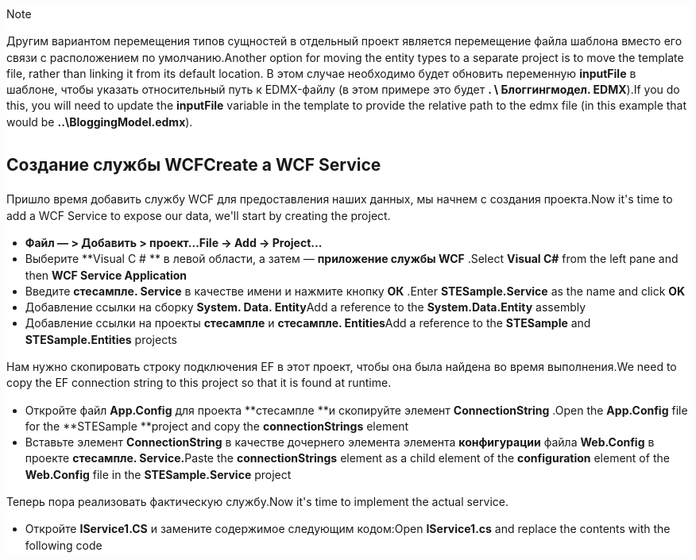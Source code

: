 >[!NOTE]
> <span data-ttu-id="9f55e-197">Другим вариантом перемещения типов сущностей в отдельный проект является перемещение файла шаблона вместо его связи с расположением по умолчанию.</span><span class="sxs-lookup"><span data-stu-id="9f55e-197">Another option for moving the entity types to a separate project is to move the template file, rather than linking it from its default location.</span></span> <span data-ttu-id="9f55e-198">В этом случае необходимо будет обновить переменную **inputFile** в шаблоне, чтобы указать относительный путь к EDMX-файлу (в этом примере это будет **. \\ Блоггингмодел. EDMX**).</span><span class="sxs-lookup"><span data-stu-id="9f55e-198">If you do this, you will need to update the **inputFile** variable in the template to provide the relative path to the edmx file (in this example that would be **..\\BloggingModel.edmx**).</span></span>

## <a name="create-a-wcf-service"></a><span data-ttu-id="9f55e-199">Создание службы WCF</span><span class="sxs-lookup"><span data-stu-id="9f55e-199">Create a WCF Service</span></span>

<span data-ttu-id="9f55e-200">Пришло время добавить службу WCF для предоставления наших данных, мы начнем с создания проекта.</span><span class="sxs-lookup"><span data-stu-id="9f55e-200">Now it's time to add a WCF Service to expose our data, we'll start by creating the project.</span></span>

-   <span data-ttu-id="9f55e-201">**Файл — &gt; Добавить &gt; проект...**</span><span class="sxs-lookup"><span data-stu-id="9f55e-201">**File -&gt; Add -&gt; Project...**</span></span>
-   <span data-ttu-id="9f55e-202">Выберите \*\*Visual C \# \*\* в левой области, а затем — **приложение службы WCF** .</span><span class="sxs-lookup"><span data-stu-id="9f55e-202">Select **Visual C\#** from the left pane and then **WCF Service Application**</span></span>
-   <span data-ttu-id="9f55e-203">Введите **стесампле. Service** в качестве имени и нажмите кнопку **ОК** .</span><span class="sxs-lookup"><span data-stu-id="9f55e-203">Enter **STESample.Service** as the name and click **OK**</span></span>
-   <span data-ttu-id="9f55e-204">Добавление ссылки на сборку **System. Data. Entity**</span><span class="sxs-lookup"><span data-stu-id="9f55e-204">Add a reference to the **System.Data.Entity** assembly</span></span>
-   <span data-ttu-id="9f55e-205">Добавление ссылки на проекты **стесампле** и **стесампле. Entities**</span><span class="sxs-lookup"><span data-stu-id="9f55e-205">Add a reference to the **STESample** and **STESample.Entities** projects</span></span>

<span data-ttu-id="9f55e-206">Нам нужно скопировать строку подключения EF в этот проект, чтобы она была найдена во время выполнения.</span><span class="sxs-lookup"><span data-stu-id="9f55e-206">We need to copy the EF connection string to this project so that it is found at runtime.</span></span>

-   <span data-ttu-id="9f55e-207">Откройте файл **App.Config** для проекта **стесампле **и скопируйте элемент **ConnectionString** .</span><span class="sxs-lookup"><span data-stu-id="9f55e-207">Open the **App.Config** file for the **STESample **project and copy the **connectionStrings** element</span></span>
-   <span data-ttu-id="9f55e-208">Вставьте элемент **ConnectionString** в качестве дочернего элемента элемента **конфигурации** файла **Web.Config** в проекте **стесампле. Service.**</span><span class="sxs-lookup"><span data-stu-id="9f55e-208">Paste the **connectionStrings** element as a child element of the **configuration** element of the **Web.Config** file in the **STESample.Service** project</span></span>

<span data-ttu-id="9f55e-209">Теперь пора реализовать фактическую службу.</span><span class="sxs-lookup"><span data-stu-id="9f55e-209">Now it's time to implement the actual service.</span></span>

-   <span data-ttu-id="9f55e-210">Откройте **IService1.CS** и замените содержимое следующим кодом:</span><span class="sxs-lookup"><span data-stu-id="9f55e-210">Open **IService1.cs** and replace the contents with the following code</span></span>
